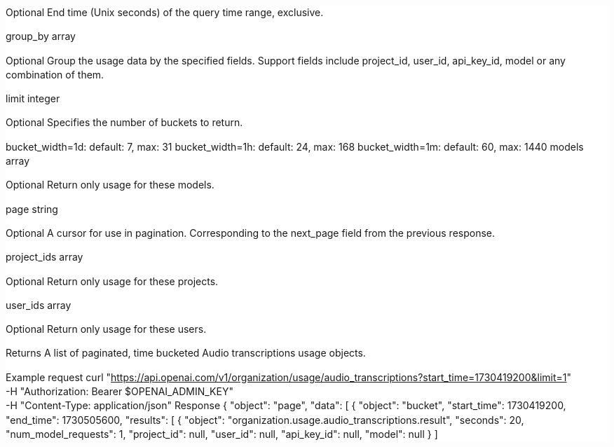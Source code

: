 Optional
End time (Unix seconds) of the query time range, exclusive.

group_by
array

Optional
Group the usage data by the specified fields. Support fields include project_id, user_id, api_key_id, model or any combination of them.

limit
integer

Optional
Specifies the number of buckets to return.

bucket_width=1d: default: 7, max: 31
bucket_width=1h: default: 24, max: 168
bucket_width=1m: default: 60, max: 1440
models
array

Optional
Return only usage for these models.

page
string

Optional
A cursor for use in pagination. Corresponding to the next_page field from the previous response.

project_ids
array

Optional
Return only usage for these projects.

user_ids
array

Optional
Return only usage for these users.

Returns
A list of paginated, time bucketed Audio transcriptions usage objects.

Example request
curl "https://api.openai.com/v1/organization/usage/audio_transcriptions?start_time=1730419200&limit=1" \
-H "Authorization: Bearer $OPENAI_ADMIN_KEY" \
-H "Content-Type: application/json"
Response
{
    "object": "page",
    "data": [
        {
            "object": "bucket",
            "start_time": 1730419200,
            "end_time": 1730505600,
            "results": [
                {
                    "object": "organization.usage.audio_transcriptions.result",
                    "seconds": 20,
                    "num_model_requests": 1,
                    "project_id": null,
                    "user_id": null,
                    "api_key_id": null,
                    "model": null
                }
            ]